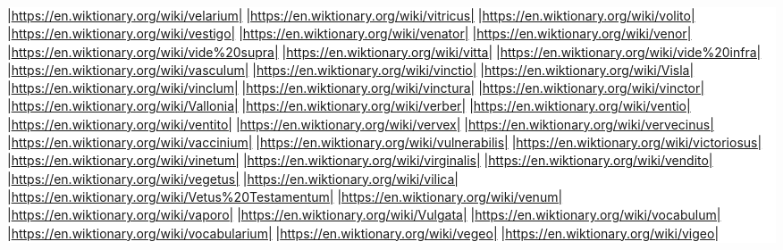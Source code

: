 |https://en.wiktionary.org/wiki/velarium|
|https://en.wiktionary.org/wiki/vitricus|
|https://en.wiktionary.org/wiki/volito|
|https://en.wiktionary.org/wiki/vestigo|
|https://en.wiktionary.org/wiki/venator|
|https://en.wiktionary.org/wiki/venor|
|https://en.wiktionary.org/wiki/vide%20supra|
|https://en.wiktionary.org/wiki/vitta|
|https://en.wiktionary.org/wiki/vide%20infra|
|https://en.wiktionary.org/wiki/vasculum|
|https://en.wiktionary.org/wiki/vinctio|
|https://en.wiktionary.org/wiki/Visla|
|https://en.wiktionary.org/wiki/vinclum|
|https://en.wiktionary.org/wiki/vinctura|
|https://en.wiktionary.org/wiki/vinctor|
|https://en.wiktionary.org/wiki/Vallonia|
|https://en.wiktionary.org/wiki/verber|
|https://en.wiktionary.org/wiki/ventio|
|https://en.wiktionary.org/wiki/ventito|
|https://en.wiktionary.org/wiki/vervex|
|https://en.wiktionary.org/wiki/vervecinus|
|https://en.wiktionary.org/wiki/vaccinium|
|https://en.wiktionary.org/wiki/vulnerabilis|
|https://en.wiktionary.org/wiki/victoriosus|
|https://en.wiktionary.org/wiki/vinetum|
|https://en.wiktionary.org/wiki/virginalis|
|https://en.wiktionary.org/wiki/vendito|
|https://en.wiktionary.org/wiki/vegetus|
|https://en.wiktionary.org/wiki/vilica|
|https://en.wiktionary.org/wiki/Vetus%20Testamentum|
|https://en.wiktionary.org/wiki/venum|
|https://en.wiktionary.org/wiki/vaporo|
|https://en.wiktionary.org/wiki/Vulgata|
|https://en.wiktionary.org/wiki/vocabulum|
|https://en.wiktionary.org/wiki/vocabularium|
|https://en.wiktionary.org/wiki/vegeo|
|https://en.wiktionary.org/wiki/vigeo|
